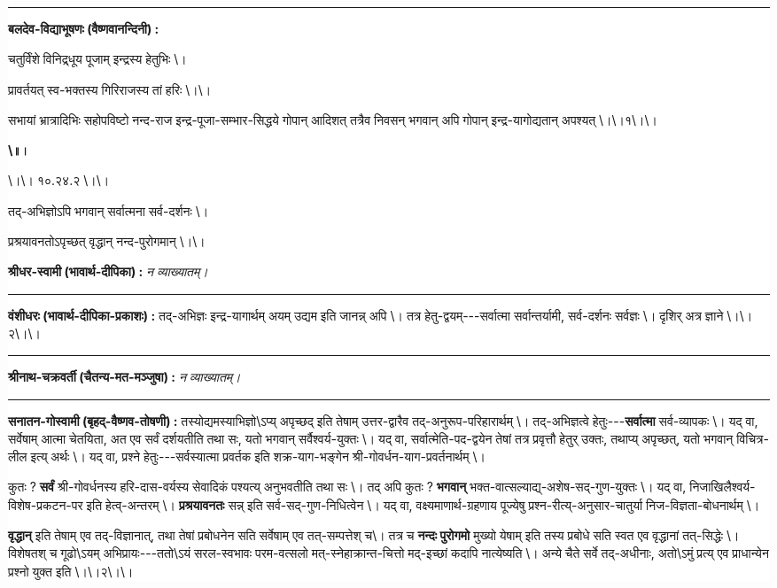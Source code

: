 ---------------------------------------------------------------------------------------------------------------------

**बलदेव-विद्याभूषणः (वैष्णवानन्दिनी) :**

चतुर्विंशे विनिद्र्धूय पूजाम् इन्द्रस्य हेतुभिः \।

प्रावर्तयत् स्व-भक्तस्य गिरिराजस्य तां हरिः \।\।

सभायां भ्रात्रादिभिः सहोपविष्टो नन्द-राज
इन्द्र-पूजा-सम्भार-सिद्धये गोपान् आदिशत् तत्रैव निवसन् भगवान् अपि
गोपान् इन्द्र-यागोद्यतान् अपश्यत् \।\।१\।\।

**\॥।**

\।\। १०.२४.२ \।\।

तद्-अभिज्ञोऽपि भगवान् सर्वात्मना सर्व-दर्शनः \।

प्रश्रयावनतोऽपृच्छत् वृद्धान् नन्द-पुरोगमान् \।\।

**श्रीधर-स्वामी (भावार्थ-दीपिका) :** *न व्याख्यातम्।*

---------------------------------------------------------------------------------------------------------------------

**वंशीधरः (भावार्थ-दीपिका-प्रकाशः) :** तद्-अभिज्ञः
इन्द्र-यागार्थम् अयम् उद्यम इति जानन्न् अपि \। तत्र
हेतु-द्वयम्---सर्वात्मा सर्वान्तर्यामी, सर्व-दर्शनः सर्वज्ञः \। दृशिर्
अत्र ज्ञाने \।\।२\।\।

---------------------------------------------------------------------------------------------------------------------

**श्रीनाथ-चक्रवर्ती (चैतन्य-मत-मञ्जुषा) :** *न व्याख्यातम्।*

---------------------------------------------------------------------------------------------------------------------

**सनातन-गोस्वामी (बृहद्-वैष्णव-तोषणी) :** तस्योद्यमस्याभिज्ञो\ऽप्य्
अपृच्छद् इति तेषाम् उत्तर-द्वारैव तद्-अनुरूप-परिहारार्थम् \।
तद्-अभिज्ञत्वे हेतुः---**सर्वात्मा** सर्व-व्यापकः \। यद् वा, सर्वेषाम्
आत्मा चेतयिता, अत एव सर्वं दर्शयतीति तथा सः, यतो भगवान्
सर्वैश्वर्य-युक्तः \। यद् वा, सर्वात्मेति-पद-द्वयेन तेषां तत्र
प्रवृत्तौ हेतुर् उक्तः, तथाप्य् अपृच्छत्, यतो भगवान् विचित्र-लील इत्य्
अर्थः \। यद् वा, प्रश्ने हेतुः---सर्वस्यात्मा प्रवर्तक इति
शक्र-याग-भङ्गेन श्री-गोवर्धन-याग-प्रवर्तनार्थम् \।

कुतः ? **सर्वं** श्री-गोवर्धनस्य हरि-दास-वर्यस्य सेवादिकं
पश्यत्य् अनुभवतीति तथा सः \। तद् अपि कुतः ? **भगवान्**
भक्त-वात्सल्याद्य्-अशेष-सद्-गुण-युक्तः \। यद् वा,
निजाखिलैश्वर्य-विशेष-प्रकटन-पर इति हेत्व्-अन्तरम् \।
**प्रश्रयावनतः** सन्न् इति सर्व-सद्-गुण-निधित्वेन \। यद् वा,
वक्ष्यमाणार्थ-ग्रहणाय पूज्येषु प्रश्न-रीत्य्-अनुसार-चातुर्या
निज-विज्ञता-बोधनार्थम् \।

**वृद्धान्** इति तेषाम् एव तद्-विज्ञानात्, तथा तेषां प्रबोधनेन सति
सर्वेषाम् एव तत्-सम्पत्तेश् च\। तत्र च **नन्दः पुरोगमो** मुख्यो
येषाम् इति तस्य प्रबोधे सति स्वत एव वृद्धानां तत्-सिद्धेः \।
विशेषतश् च गूढो\ऽयम् अभिप्रायः---ततो\ऽयं सरल-स्वभावः
परम-वत्सलो मत्-स्नेहाक्रान्त-चित्तो मद्-इच्छां कदापि नात्येष्यति \।
अन्ये चैते सर्वे तद्-अधीनाः, अतो\ऽमुं प्रत्य् एव प्राधान्येन प्रश्नो
युक्त इति \।\।२\।\।
